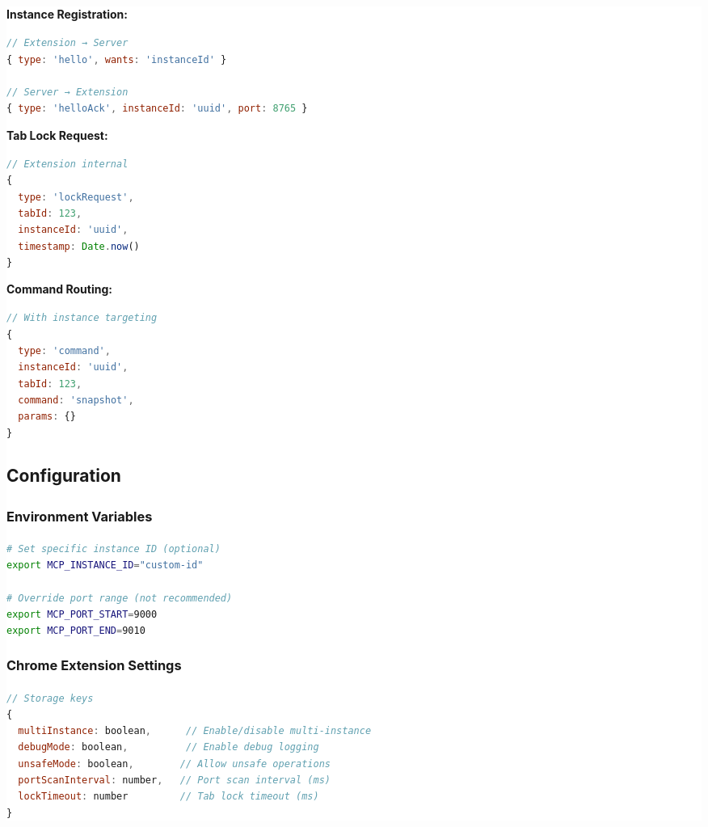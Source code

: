 **Instance Registration:**
```javascript
// Extension → Server
{ type: 'hello', wants: 'instanceId' }

// Server → Extension
{ type: 'helloAck', instanceId: 'uuid', port: 8765 }
```

**Tab Lock Request:**
```javascript
// Extension internal
{
  type: 'lockRequest',
  tabId: 123,
  instanceId: 'uuid',
  timestamp: Date.now()
}
```

**Command Routing:**
```javascript
// With instance targeting
{
  type: 'command',
  instanceId: 'uuid',
  tabId: 123,
  command: 'snapshot',
  params: {}
}
```

## Configuration

### Environment Variables

```bash
# Set specific instance ID (optional)
export MCP_INSTANCE_ID="custom-id"

# Override port range (not recommended)
export MCP_PORT_START=9000
export MCP_PORT_END=9010
```

### Chrome Extension Settings

```javascript
// Storage keys
{
  multiInstance: boolean,      // Enable/disable multi-instance
  debugMode: boolean,          // Enable debug logging
  unsafeMode: boolean,        // Allow unsafe operations
  portScanInterval: number,   // Port scan interval (ms)
  lockTimeout: number         // Tab lock timeout (ms)
}
```
